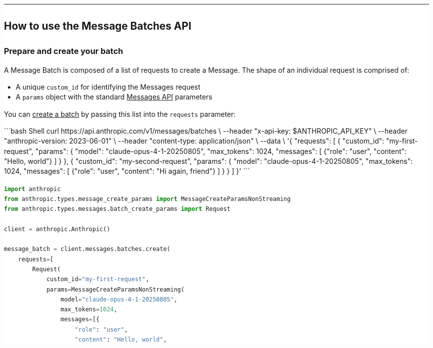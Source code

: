 ***

## How to use the Message Batches API

### Prepare and create your batch

A Message Batch is composed of a list of requests to create a Message. The shape of an individual request is comprised of:

* A unique `custom_id` for identifying the Messages request
* A `params` object with the standard [Messages API](/en/api/messages) parameters

You can [create a batch](/en/api/creating-message-batches) by passing this list into the `requests` parameter:

<CodeGroup>
  ```bash Shell
  curl https://api.anthropic.com/v1/messages/batches \
       --header "x-api-key: $ANTHROPIC_API_KEY" \
       --header "anthropic-version: 2023-06-01" \
       --header "content-type: application/json" \
       --data \
  '{
      "requests": [
          {
              "custom_id": "my-first-request",
              "params": {
                  "model": "claude-opus-4-1-20250805",
                  "max_tokens": 1024,
                  "messages": [
                      {"role": "user", "content": "Hello, world"}
                  ]
              }
          },
          {
              "custom_id": "my-second-request",
              "params": {
                  "model": "claude-opus-4-1-20250805",
                  "max_tokens": 1024,
                  "messages": [
                      {"role": "user", "content": "Hi again, friend"}
                  ]
              }
          }
      ]
  }'
  ```

  ```python Python
  import anthropic
  from anthropic.types.message_create_params import MessageCreateParamsNonStreaming
  from anthropic.types.messages.batch_create_params import Request

  client = anthropic.Anthropic()

  message_batch = client.messages.batches.create(
      requests=[
          Request(
              custom_id="my-first-request",
              params=MessageCreateParamsNonStreaming(
                  model="claude-opus-4-1-20250805",
                  max_tokens=1024,
                  messages=[{
                      "role": "user",
                      "content": "Hello, world",
  ```